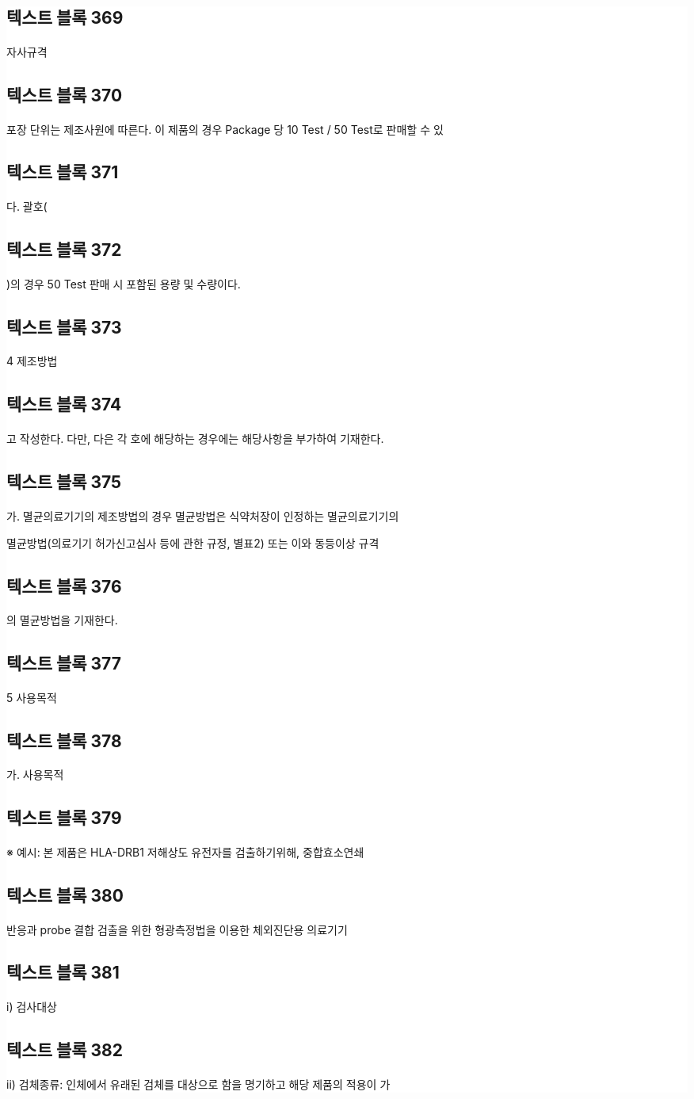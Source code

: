 ## 텍스트 블록 369
자사규격

## 텍스트 블록 370
포장 단위는 제조사원에 따른다. 이 제품의 경우 Package 당 10 Test / 50 Test로 판매할 수 있

## 텍스트 블록 371
다. 괄호(

## 텍스트 블록 372
)의 경우 50 Test 판매 시 포함된 용량 및 수량이다.

## 텍스트 블록 373
4 제조방법

## 텍스트 블록 374
고 작성한다. 다만, 다은 각 호에 해당하는 경우에는 해당사항을 부가하여 기재한다.

## 텍스트 블록 375
가. 멸균의료기기의 제조방법의 경우 멸균방법은 식약처장이 인정하는 멸균의료기기의

멸균방법(의료기기 허가신고심사 등에 관한 규정, 별표2) 또는 이와 동등이상 규격

## 텍스트 블록 376
의 멸균방법을 기재한다.

## 텍스트 블록 377
5 사용목적

## 텍스트 블록 378
가. 사용목적

## 텍스트 블록 379
※ 예시: 본 제품은 HLA-DRB1 저해상도 유전자를 검출하기위해, 중합효소연쇄

## 텍스트 블록 380
반응과 probe 결합 검출을 위한 형광측정법을 이용한 체외진단용 의료기기

## 텍스트 블록 381
i) 검사대상

## 텍스트 블록 382
ii) 검체종류: 인체에서 유래된 검체를 대상으로 함을 명기하고 해당 제품의 적용이 가
